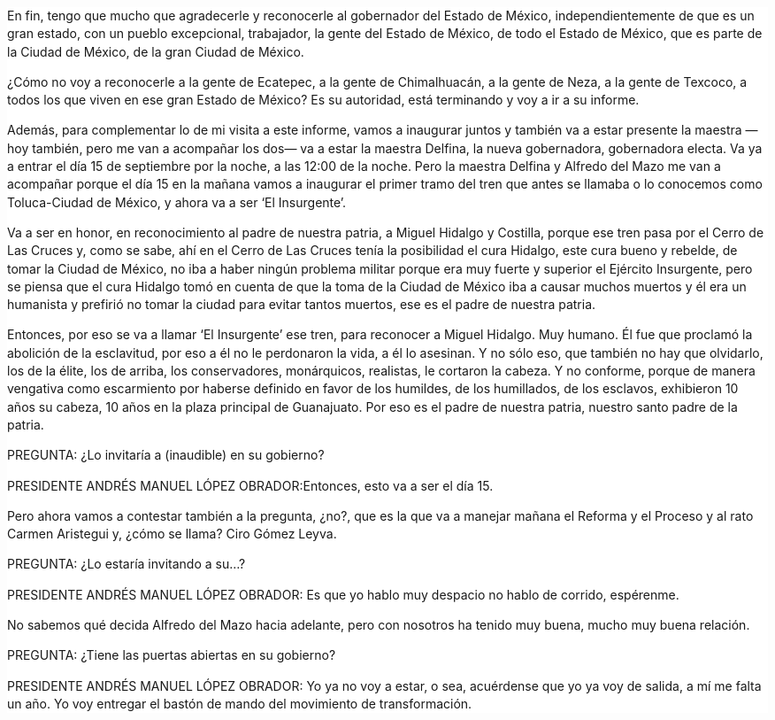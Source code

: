 En fin, tengo que mucho que agradecerle y reconocerle al gobernador del Estado
de México, independientemente de que es un gran estado, con un pueblo
excepcional, trabajador, la gente del Estado de México, de todo el Estado de
México, que es parte de la Ciudad de México, de la gran Ciudad de México.

¿Cómo no voy a reconocerle a la gente de Ecatepec, a la gente de Chimalhuacán,
a la gente de Neza, a la gente de Texcoco, a todos los que viven en ese gran
Estado de México? Es su autoridad, está terminando y voy a ir a su informe.

Además, para complementar lo de mi visita a este informe, vamos a inaugurar
juntos y también va a estar presente la maestra —hoy también, pero me van a
acompañar los dos— va a estar la maestra Delfina, la nueva gobernadora,
gobernadora electa. Va ya a entrar el día 15 de septiembre por la noche, a las
12:00 de la noche. Pero la maestra Delfina y Alfredo del Mazo me van a
acompañar porque el día 15 en la mañana vamos a inaugurar el primer tramo del
tren que antes se llamaba o lo conocemos como Toluca-Ciudad de México, y ahora
va a ser ‘El Insurgente’.

Va a ser en honor, en reconocimiento al padre de nuestra patria, a Miguel
Hidalgo y Costilla, porque ese tren pasa por el Cerro de Las Cruces y, como se
sabe, ahí en el Cerro de Las Cruces tenía la posibilidad el cura Hidalgo, este
cura bueno y rebelde, de tomar la Ciudad de México, no iba a haber ningún
problema militar porque era muy fuerte y superior el Ejército Insurgente, pero
se piensa que el cura Hidalgo tomó en cuenta de que la toma de la Ciudad de
México iba a causar muchos muertos y él era un humanista y prefirió no tomar
la ciudad para evitar tantos muertos, ese es el padre de nuestra patria.

Entonces, por eso se va a llamar ‘El Insurgente’ ese tren, para reconocer a
Miguel Hidalgo. Muy humano. Él fue que proclamó la abolición de la esclavitud,
por eso a él no le perdonaron la vida, a él lo asesinan. Y no sólo eso, que
también no hay que olvidarlo, los de la élite, los de arriba, los
conservadores, monárquicos, realistas, le cortaron la cabeza. Y no conforme,
porque de manera vengativa como escarmiento por haberse definido en favor de
los humildes, de los humillados, de los esclavos, exhibieron 10 años su
cabeza, 10 años en la plaza principal de Guanajuato. Por eso es el padre de
nuestra patria, nuestro santo padre de la patria.

PREGUNTA: ¿Lo invitaría a (inaudible) en su gobierno?

PRESIDENTE ANDRÉS MANUEL LÓPEZ OBRADOR:Entonces, esto va a ser el día 15.

Pero ahora vamos a contestar también a la pregunta, ¿no?, que es la que va a
manejar mañana el Reforma y el Proceso y al rato Carmen Aristegui y, ¿cómo se
llama? Ciro Gómez Leyva.

PREGUNTA: ¿Lo estaría invitando a su…?

PRESIDENTE ANDRÉS MANUEL LÓPEZ OBRADOR: Es que yo hablo muy despacio no hablo
de corrido, espérenme.

No sabemos qué decida Alfredo del Mazo hacia adelante, pero con nosotros ha
tenido muy buena, mucho muy buena relación.

PREGUNTA: ¿Tiene las puertas abiertas en su gobierno?

PRESIDENTE ANDRÉS MANUEL LÓPEZ OBRADOR: Yo ya no voy a estar, o sea,
acuérdense que yo ya voy de salida, a mí me falta un año. Yo voy entregar el
bastón de mando del movimiento de transformación.
